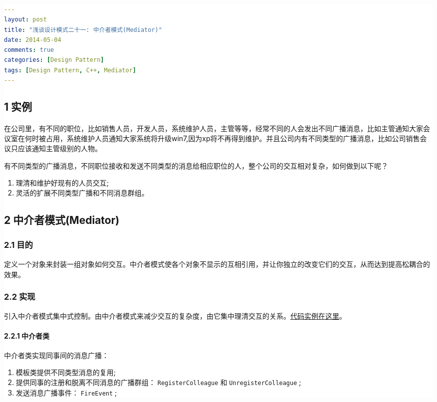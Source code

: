 ```yaml
---
layout: post
title: "浅谈设计模式二十一: 中介者模式(Mediator)"
date: 2014-05-04
comments: true
categories: [Design Pattern]
tags: [Design Pattern, C++, Mediator]
---
```



<div id="outline-container-sec-1" class="outline-2">
<h2 id="sec-1"><span class="section-number-2">1</span> 实例</h2>
<div class="outline-text-2" id="text-1">
<p>
在公司里，有不同的职位，比如销售人员，开发人员，系统维护人员，主管等等，经常不同的人会发出不同广播消息，比如主管通知大家会议室在何时被占用，系统维护人员通知大家系统将升级win7,因为xp将不再得到维护。并且公司内有不同类型的广播消息，比如公司销售会议只应该通知主管级别的人物。
</p>

<p>
有不同类型的广播消息，不同职位接收和发送不同类型的消息给相应职位的人，整个公司的交互相对复杂，如何做到以下呢？
</p>
<ol class="org-ol">
<li>理清和维护好现有的人员交互;
</li>
<li>灵活的扩展不同类型广播和不同消息群组。
</li>
</ol>


</div>
</div>
<div id="outline-container-sec-2" class="outline-2">
<h2 id="sec-2"><span class="section-number-2">2</span> 中介者模式(Mediator)</h2>
<div class="outline-text-2" id="text-2">
</div><div id="outline-container-sec-2-1" class="outline-3">
<h3 id="sec-2-1"><span class="section-number-3">2.1</span> 目的</h3>
<div class="outline-text-3" id="text-2-1">
<p>
定义一个对象来封装一组对象如何交互。中介者模式使各个对象不显示的互相引用，并让你独立的改变它们的交互，从而达到提高松耦合的效果。
</p>
</div>
</div>

<div id="outline-container-sec-2-2" class="outline-3">
<h3 id="sec-2-2"><span class="section-number-3">2.2</span> 实现</h3>
<div class="outline-text-3" id="text-2-2">
<p>
引入中介者模式集中式控制。由中介者模式来减少交互的复杂度，由它集中理清交互的关系。<a href="https://github.com/shishougang/DesignPattern-CPP/tree/master/src/mediator">代码实例在这里</a>。
</p>
</div>
<div id="outline-container-sec-2-2-1" class="outline-4">
<h4 id="sec-2-2-1"><span class="section-number-4">2.2.1</span> 中介者类</h4>
<div class="outline-text-4" id="text-2-2-1">
<p>
中介者类实现同事间的消息广播：
</p>
<ol class="org-ol">
<li>模板类提供不同类型消息的复用;
</li>
<li>提供同事的注册和脱离不同消息的广播群组： <code>RegisterColleague</code> 和
   <code>UnregisterColleague</code> ;
</li>
<li>发送消息广播事件： <code>FireEvent</code> ;